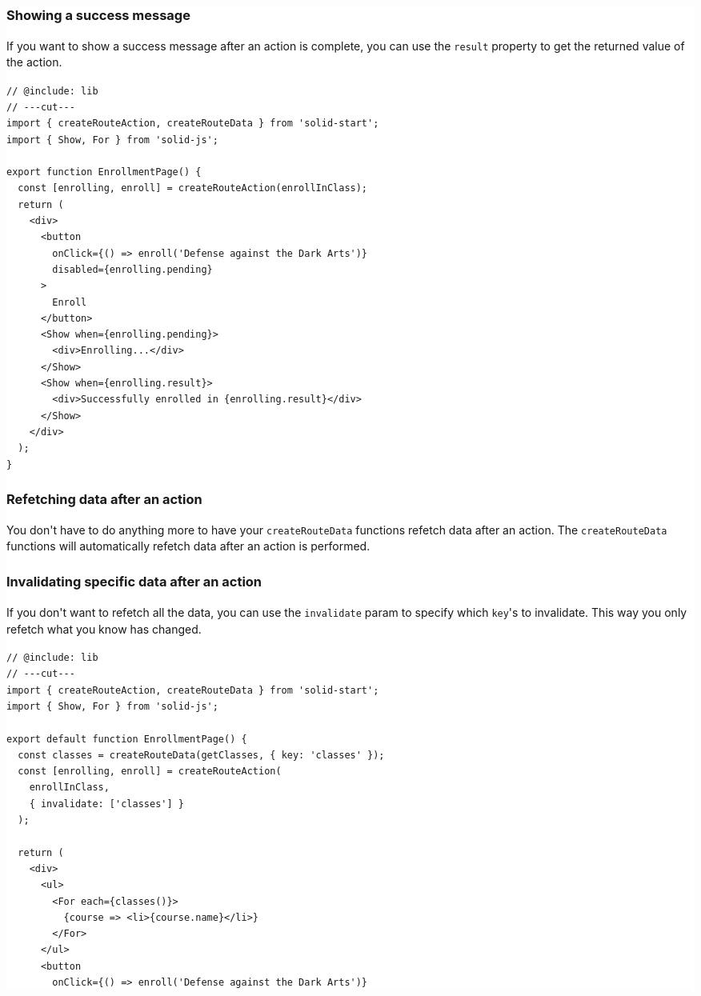 ### Showing a success message

If you want to show a success message after an action is complete, you can use the `result` property to get the returned value of the action.

```tsx twoslash {17-19} filename="routes/enrollment.tsx"
// @include: lib
// ---cut---
import { createRouteAction, createRouteData } from 'solid-start';
import { Show, For } from 'solid-js';

export function EnrollmentPage() {
  const [enrolling, enroll] = createRouteAction(enrollInClass);
  return (
    <div>
      <button
        onClick={() => enroll('Defense against the Dark Arts')}
        disabled={enrolling.pending}
      >
        Enroll
      </button>
      <Show when={enrolling.pending}>
        <div>Enrolling...</div>
      </Show>
      <Show when={enrolling.result}>
        <div>Successfully enrolled in {enrolling.result}</div>
      </Show>
    </div>
  );
}
```

### Refetching data after an action

You don't have to do anything more to have your `createRouteData` functions refetch data after an action.  The `createRouteData` functions will automatically refetch data after an action is performed.

### Invalidating specific data after an action

If you don't want to refetch all the data, you can use the `invalidate` param to specify which `key`'s to invalidate. This way you only refetch what you know has changed.

```tsx twoslash {5,8} filename="routes/enrollment.tsx"
// @include: lib
// ---cut---
import { createRouteAction, createRouteData } from 'solid-start';
import { Show, For } from 'solid-js';

export default function EnrollmentPage() {
  const classes = createRouteData(getClasses, { key: 'classes' });
  const [enrolling, enroll] = createRouteAction(
    enrollInClass,
    { invalidate: ['classes'] }
  );

  return (
    <div>
      <ul>
        <For each={classes()}>
          {course => <li>{course.name}</li>}
        </For>
      </ul>
      <button
        onClick={() => enroll('Defense against the Dark Arts')}
```